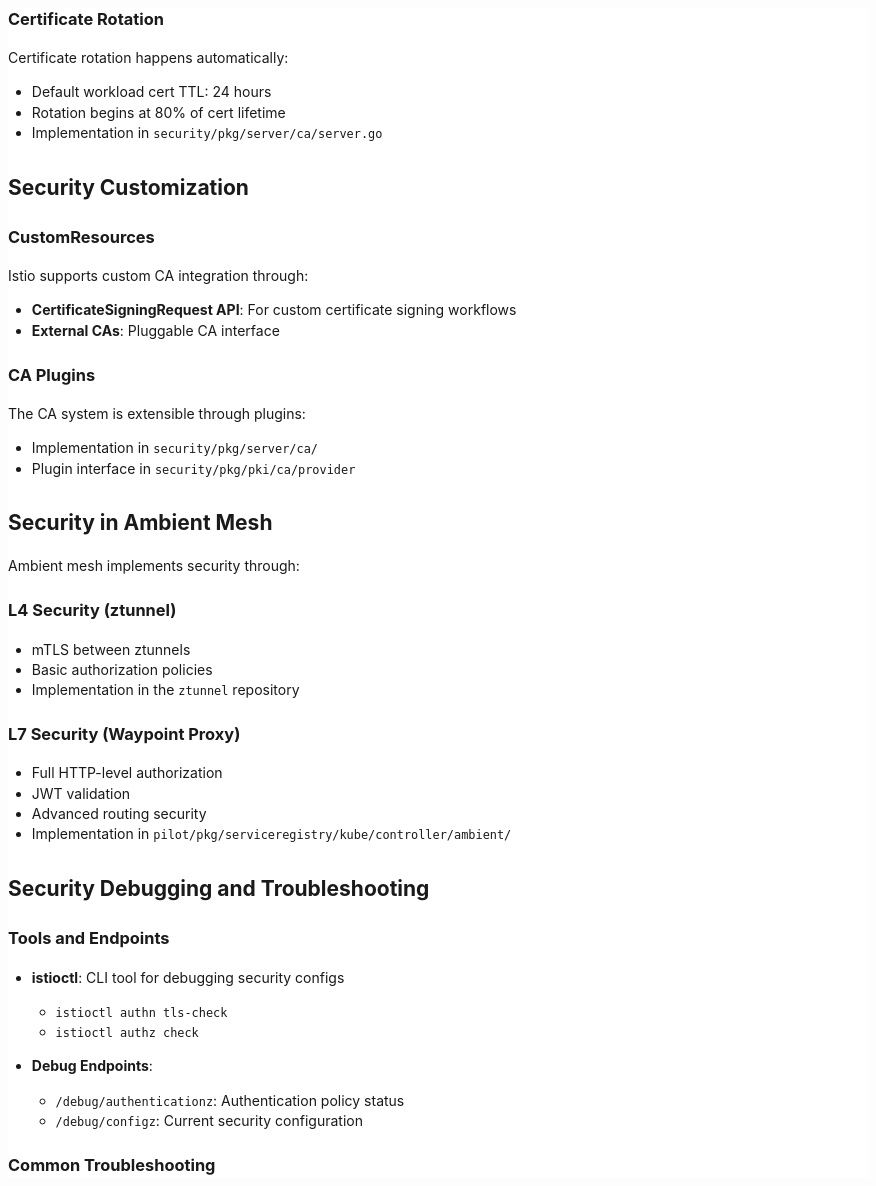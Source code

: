 ### Certificate Rotation

Certificate rotation happens automatically:
- Default workload cert TTL: 24 hours
- Rotation begins at 80% of cert lifetime
- Implementation in `security/pkg/server/ca/server.go`

## Security Customization

### CustomResources

Istio supports custom CA integration through:

- **CertificateSigningRequest API**: For custom certificate signing workflows
- **External CAs**: Pluggable CA interface

### CA Plugins

The CA system is extensible through plugins:
- Implementation in `security/pkg/server/ca/`
- Plugin interface in `security/pkg/pki/ca/provider`

## Security in Ambient Mesh

Ambient mesh implements security through:

### L4 Security (ztunnel)

- mTLS between ztunnels
- Basic authorization policies
- Implementation in the `ztunnel` repository

### L7 Security (Waypoint Proxy)

- Full HTTP-level authorization
- JWT validation
- Advanced routing security
- Implementation in `pilot/pkg/serviceregistry/kube/controller/ambient/`

## Security Debugging and Troubleshooting

### Tools and Endpoints

- **istioctl**: CLI tool for debugging security configs
  - `istioctl authn tls-check`
  - `istioctl authz check`

- **Debug Endpoints**:
  - `/debug/authenticationz`: Authentication policy status
  - `/debug/configz`: Current security configuration

### Common Troubleshooting
